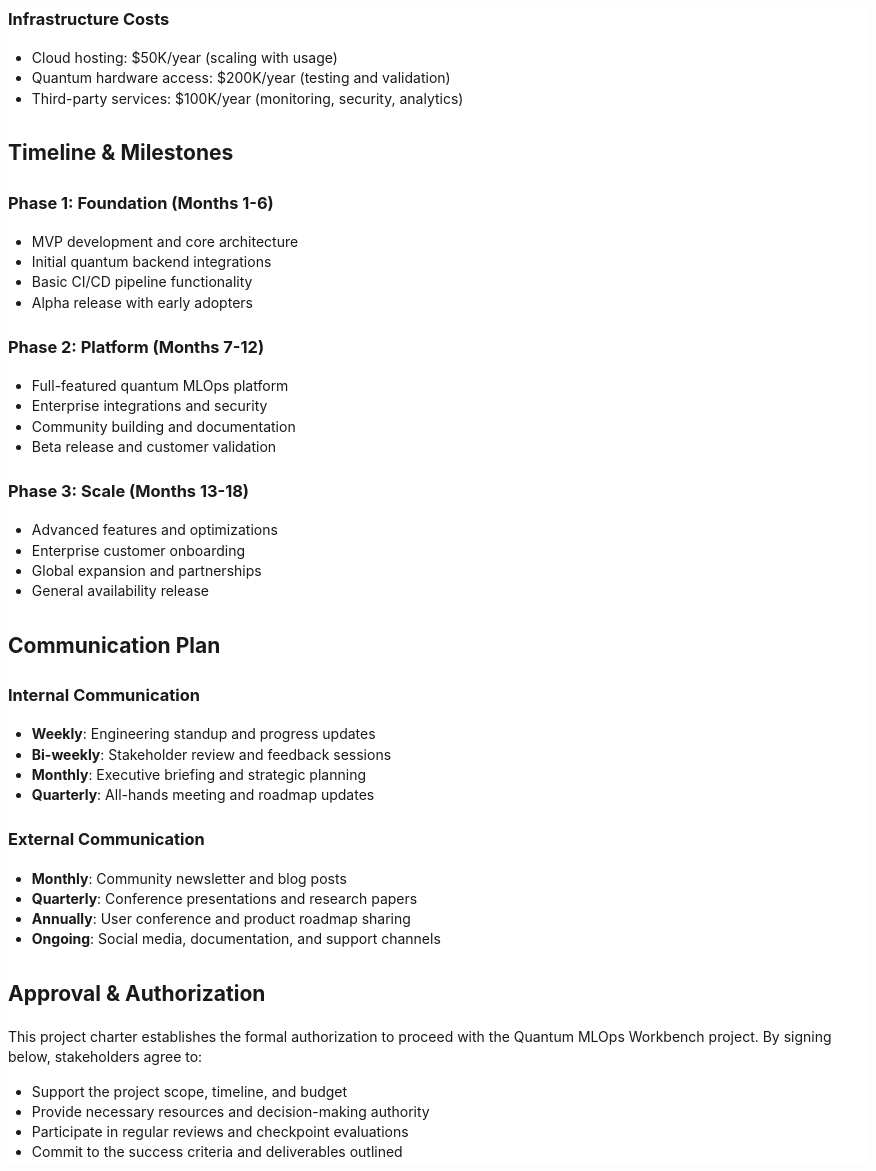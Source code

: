 ### Infrastructure Costs
- Cloud hosting: $50K/year (scaling with usage)
- Quantum hardware access: $200K/year (testing and validation)
- Third-party services: $100K/year (monitoring, security, analytics)

## Timeline & Milestones

### Phase 1: Foundation (Months 1-6)
- MVP development and core architecture
- Initial quantum backend integrations
- Basic CI/CD pipeline functionality
- Alpha release with early adopters

### Phase 2: Platform (Months 7-12)
- Full-featured quantum MLOps platform
- Enterprise integrations and security
- Community building and documentation
- Beta release and customer validation

### Phase 3: Scale (Months 13-18)
- Advanced features and optimizations
- Enterprise customer onboarding
- Global expansion and partnerships
- General availability release

## Communication Plan

### Internal Communication
- **Weekly**: Engineering standup and progress updates
- **Bi-weekly**: Stakeholder review and feedback sessions
- **Monthly**: Executive briefing and strategic planning
- **Quarterly**: All-hands meeting and roadmap updates

### External Communication
- **Monthly**: Community newsletter and blog posts
- **Quarterly**: Conference presentations and research papers
- **Annually**: User conference and product roadmap sharing
- **Ongoing**: Social media, documentation, and support channels

## Approval & Authorization

This project charter establishes the formal authorization to proceed with the Quantum MLOps Workbench project. By signing below, stakeholders agree to:

- Support the project scope, timeline, and budget
- Provide necessary resources and decision-making authority
- Participate in regular reviews and checkpoint evaluations
- Commit to the success criteria and deliverables outlined
